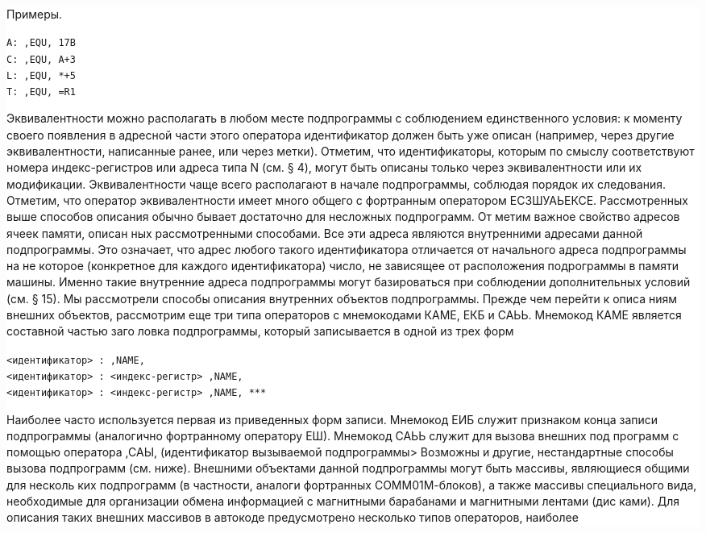 Примеры.
```
A: ,EQU, 17B
C: ,EQU, A+3
L: ,EQU, *+5
T: ,EQU, =R1
```

Эквивалентности можно располагать в любом месте
подпрограммы с соблюдением единственного условия:
к моменту своего появления в адресной части этого
оператора идентификатор должен быть уже описан
(например, через другие эквивалентности, написанные
ранее, или через метки).
Отметим, что идентификаторы, которым по смыслу
соответствуют номера индекс-регистров или адреса
типа N (см. § 4), могут быть описаны только через
эквивалентности или их модификации.
Эквивалентности чаще всего располагают в начале
подпрограммы, соблюдая порядок их следования.
Отметим, что оператор эквивалентности имеет много
общего с фортранным оператором ЕСЗШУАЬЕКСЕ.
Рассмотренных выше способов описания обычно
бывает достаточно для несложных подпрограмм. От­
метим важное свойство адресов ячеек памяти, описан­
ных рассмотренными способами. Все эти адреса являются
внутренними адресами данной подпрограммы. Это
означает, что адрес любого такого идентификатора
отличается от начального адреса подпрограммы на не­
которое (конкретное для каждого идентификатора)
число, не зависящее от расположения подрограммы
в памяти машины. Именно такие внутренние адреса
подпрограммы могут базироваться при соблюдении
дополнительных условий (см. § 15).
Мы рассмотрели способы описания внутренних
объектов подпрограммы. Прежде чем перейти к описа­
ниям внешних объектов, рассмотрим еще три типа
операторов с мнемокодами КАМЕ, ЕКБ и САЬЬ.
Мнемокод КАМЕ является составной частью заго­
ловка подпрограммы, который записывается в одной
из трех форм
```
<идентификатор> : ,NAME,
<идентификатор> : <индекс-регистр> ,NAME,
<идентификатор> : <индекс-регистр> ,NAME, ***
```

Наиболее часто используется первая из приведенных
форм записи.
Мнемокод ЕИБ служит признаком конца записи
подпрограммы (аналогично фортранному оператору
ЕШ).
Мнемокод САЬЬ служит для вызова внешних под­
программ с помощью оператора
,САЫ, (идентификатор вызываемой подпрограммы>
Возможны и другие, нестандартные способы вызова
подпрограмм (см. ниже).
Внешними объектами данной подпрограммы могут
быть массивы, являющиеся общими для несколь­
ких подпрограмм (в частности, аналоги фортранных
СОММ01М-блоков), а также массивы специального вида,
необходимые для организации обмена информацией
с магнитными барабанами и магнитными лентами (дис­
ками). Для описания таких внешних массивов в автокоде
предусмотрено несколько типов операторов, наиболее